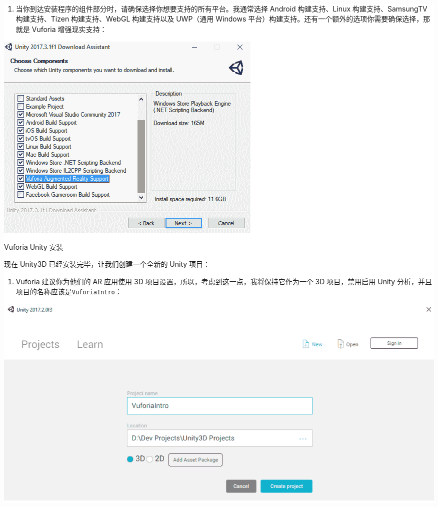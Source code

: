 
1.  当你到达安装程序的组件部分时，请确保选择你想要支持的所有平台。我通常选择 Android 构建支持、Linux 构建支持、SamsungTV 构建支持、Tizen 构建支持、WebGL 构建支持以及 UWP（通用 Windows 平台）构建支持。还有一个额外的选项你需要确保选择，那就是 Vuforia 增强现实支持：

![图片](img/5e13d0f1-b6ab-4f09-9747-79e26e33775f.png)

Vuforia Unity 安装

现在 Unity3D 已经安装完毕，让我们创建一个全新的 Unity 项目：

1.  Vuforia 建议你为他们的 AR 应用使用 3D 项目设置，所以，考虑到这一点，我将保持它作为一个 3D 项目，禁用启用 Unity 分析，并且项目的名称应该是`VuforiaIntro`：

![图片](img/097c1e9b-7582-40fe-a104-05647ea4d036.png)
